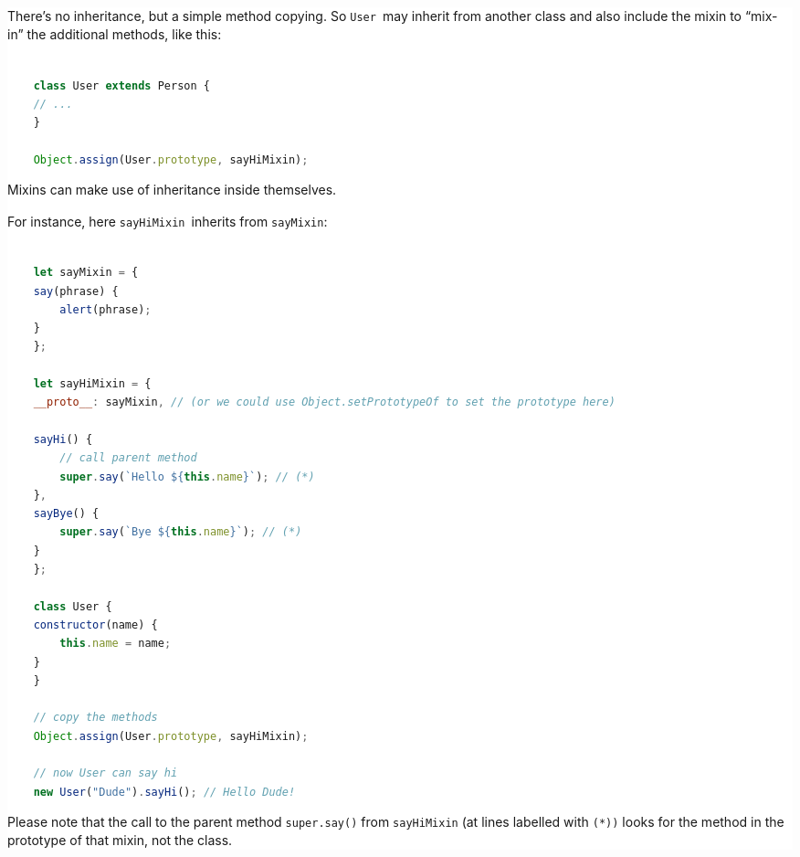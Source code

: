 There’s no inheritance, but a simple method copying. So `User `may inherit from another class and also include the mixin to “mix-in” the additional methods, like this:



```javascript

    class User extends Person {
    // ...
    }

    Object.assign(User.prototype, sayHiMixin);

```

Mixins can make use of inheritance inside themselves.

For instance, here `sayHiMixin `inherits from `sayMixin`:


```javascript

    let sayMixin = {
    say(phrase) {
        alert(phrase);
    }
    };

    let sayHiMixin = {
    __proto__: sayMixin, // (or we could use Object.setPrototypeOf to set the prototype here)

    sayHi() {
        // call parent method
        super.say(`Hello ${this.name}`); // (*)
    },
    sayBye() {
        super.say(`Bye ${this.name}`); // (*)
    }
    };

    class User {
    constructor(name) {
        this.name = name;
    }
    }

    // copy the methods
    Object.assign(User.prototype, sayHiMixin);

    // now User can say hi
    new User("Dude").sayHi(); // Hello Dude!

```

Please note that the call to the parent method `super.say()` from `sayHiMixin` (at lines labelled with `(*))` looks for the method in the prototype of that mixin, not the class.
